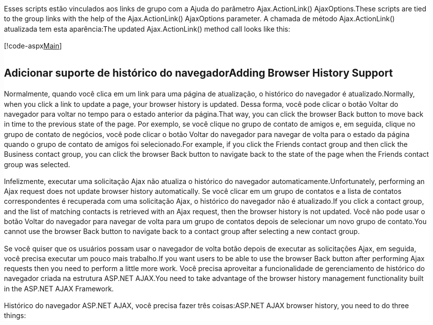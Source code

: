 <span data-ttu-id="3a7fc-236">Esses scripts estão vinculados aos links de grupo com a Ajuda do parâmetro Ajax.ActionLink() AjaxOptions.</span><span class="sxs-lookup"><span data-stu-id="3a7fc-236">These scripts are tied to the group links with the help of the Ajax.ActionLink() AjaxOptions parameter.</span></span> <span data-ttu-id="3a7fc-237">A chamada de método Ajax.ActionLink() atualizada tem esta aparência:</span><span class="sxs-lookup"><span data-stu-id="3a7fc-237">The updated Ajax.ActionLink() method call looks like this:</span></span>

[!code-aspx[Main](iteration-7-add-ajax-functionality-cs/samples/sample7.aspx)]

## <a name="adding-browser-history-support"></a><span data-ttu-id="3a7fc-238">Adicionar suporte de histórico do navegador</span><span class="sxs-lookup"><span data-stu-id="3a7fc-238">Adding Browser History Support</span></span>

<span data-ttu-id="3a7fc-239">Normalmente, quando você clica em um link para uma página de atualização, o histórico do navegador é atualizado.</span><span class="sxs-lookup"><span data-stu-id="3a7fc-239">Normally, when you click a link to update a page, your browser history is updated.</span></span> <span data-ttu-id="3a7fc-240">Dessa forma, você pode clicar o botão Voltar do navegador para voltar no tempo para o estado anterior da página.</span><span class="sxs-lookup"><span data-stu-id="3a7fc-240">That way, you can click the browser Back button to move back in time to the previous state of the page.</span></span> <span data-ttu-id="3a7fc-241">Por exemplo, se você clique no grupo de contato de amigos e, em seguida, clique no grupo de contato de negócios, você pode clicar o botão Voltar do navegador para navegar de volta para o estado da página quando o grupo de contato de amigos foi selecionado.</span><span class="sxs-lookup"><span data-stu-id="3a7fc-241">For example, if you click the Friends contact group and then click the Business contact group, you can click the browser Back button to navigate back to the state of the page when the Friends contact group was selected.</span></span>

<span data-ttu-id="3a7fc-242">Infelizmente, executar uma solicitação Ajax não atualiza o histórico do navegador automaticamente.</span><span class="sxs-lookup"><span data-stu-id="3a7fc-242">Unfortunately, performing an Ajax request does not update browser history automatically.</span></span> <span data-ttu-id="3a7fc-243">Se você clicar em um grupo de contatos e a lista de contatos correspondentes é recuperada com uma solicitação Ajax, o histórico do navegador não é atualizado.</span><span class="sxs-lookup"><span data-stu-id="3a7fc-243">If you click a contact group, and the list of matching contacts is retrieved with an Ajax request, then the browser history is not updated.</span></span> <span data-ttu-id="3a7fc-244">Você não pode usar o botão Voltar do navegador para navegar de volta para um grupo de contatos depois de selecionar um novo grupo de contato.</span><span class="sxs-lookup"><span data-stu-id="3a7fc-244">You cannot use the browser Back button to navigate back to a contact group after selecting a new contact group.</span></span>

<span data-ttu-id="3a7fc-245">Se você quiser que os usuários possam usar o navegador de volta botão depois de executar as solicitações Ajax, em seguida, você precisa executar um pouco mais trabalho.</span><span class="sxs-lookup"><span data-stu-id="3a7fc-245">If you want users to be able to use the browser Back button after performing Ajax requests then you need to perform a little more work.</span></span> <span data-ttu-id="3a7fc-246">Você precisa aproveitar a funcionalidade de gerenciamento de histórico do navegador criada na estrutura ASP.NET AJAX.</span><span class="sxs-lookup"><span data-stu-id="3a7fc-246">You need to take advantage of the browser history management functionality built in the ASP.NET AJAX Framework.</span></span>

<span data-ttu-id="3a7fc-247">Histórico do navegador ASP.NET AJAX, você precisa fazer três coisas:</span><span class="sxs-lookup"><span data-stu-id="3a7fc-247">ASP.NET AJAX browser history, you need to do three things:</span></span>
